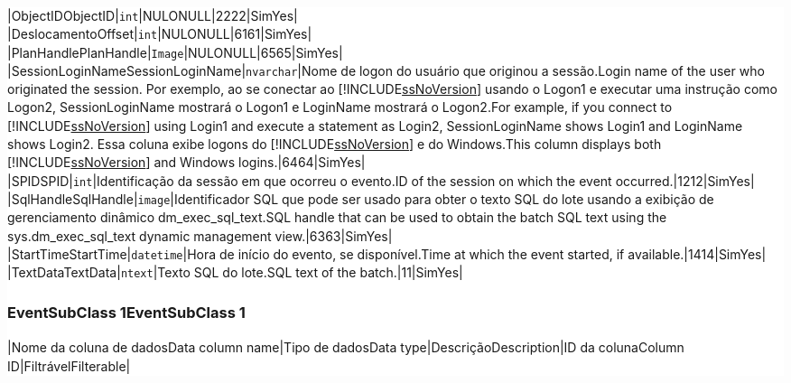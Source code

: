 |<span data-ttu-id="fab85-144">ObjectID</span><span class="sxs-lookup"><span data-stu-id="fab85-144">ObjectID</span></span>|`int`|<span data-ttu-id="fab85-145">NULO</span><span class="sxs-lookup"><span data-stu-id="fab85-145">NULL</span></span>|<span data-ttu-id="fab85-146">22</span><span class="sxs-lookup"><span data-stu-id="fab85-146">22</span></span>|<span data-ttu-id="fab85-147">Sim</span><span class="sxs-lookup"><span data-stu-id="fab85-147">Yes</span></span>|  
|<span data-ttu-id="fab85-148">Deslocamento</span><span class="sxs-lookup"><span data-stu-id="fab85-148">Offset</span></span>|`int`|<span data-ttu-id="fab85-149">NULO</span><span class="sxs-lookup"><span data-stu-id="fab85-149">NULL</span></span>|<span data-ttu-id="fab85-150">61</span><span class="sxs-lookup"><span data-stu-id="fab85-150">61</span></span>|<span data-ttu-id="fab85-151">Sim</span><span class="sxs-lookup"><span data-stu-id="fab85-151">Yes</span></span>|  
|<span data-ttu-id="fab85-152">PlanHandle</span><span class="sxs-lookup"><span data-stu-id="fab85-152">PlanHandle</span></span>|`Image`|<span data-ttu-id="fab85-153">NULO</span><span class="sxs-lookup"><span data-stu-id="fab85-153">NULL</span></span>|<span data-ttu-id="fab85-154">65</span><span class="sxs-lookup"><span data-stu-id="fab85-154">65</span></span>|<span data-ttu-id="fab85-155">Sim</span><span class="sxs-lookup"><span data-stu-id="fab85-155">Yes</span></span>|  
|<span data-ttu-id="fab85-156">SessionLoginName</span><span class="sxs-lookup"><span data-stu-id="fab85-156">SessionLoginName</span></span>|`nvarchar`|<span data-ttu-id="fab85-157">Nome de logon do usuário que originou a sessão.</span><span class="sxs-lookup"><span data-stu-id="fab85-157">Login name of the user who originated the session.</span></span> <span data-ttu-id="fab85-158">Por exemplo, ao se conectar ao [!INCLUDE[ssNoVersion](../../includes/ssnoversion-md.md)] usando o Logon1 e executar uma instrução como Logon2, SessionLoginName mostrará o Logon1 e LoginName mostrará o Logon2.</span><span class="sxs-lookup"><span data-stu-id="fab85-158">For example, if you connect to [!INCLUDE[ssNoVersion](../../includes/ssnoversion-md.md)] using Login1 and execute a statement as Login2, SessionLoginName shows Login1 and LoginName shows Login2.</span></span> <span data-ttu-id="fab85-159">Essa coluna exibe logons do [!INCLUDE[ssNoVersion](../../includes/ssnoversion-md.md)] e do Windows.</span><span class="sxs-lookup"><span data-stu-id="fab85-159">This column displays both [!INCLUDE[ssNoVersion](../../includes/ssnoversion-md.md)] and Windows logins.</span></span>|<span data-ttu-id="fab85-160">64</span><span class="sxs-lookup"><span data-stu-id="fab85-160">64</span></span>|<span data-ttu-id="fab85-161">Sim</span><span class="sxs-lookup"><span data-stu-id="fab85-161">Yes</span></span>|  
|<span data-ttu-id="fab85-162">SPID</span><span class="sxs-lookup"><span data-stu-id="fab85-162">SPID</span></span>|`int`|<span data-ttu-id="fab85-163">Identificação da sessão em que ocorreu o evento.</span><span class="sxs-lookup"><span data-stu-id="fab85-163">ID of the session on which the event occurred.</span></span>|<span data-ttu-id="fab85-164">12</span><span class="sxs-lookup"><span data-stu-id="fab85-164">12</span></span>|<span data-ttu-id="fab85-165">Sim</span><span class="sxs-lookup"><span data-stu-id="fab85-165">Yes</span></span>|  
|<span data-ttu-id="fab85-166">SqlHandle</span><span class="sxs-lookup"><span data-stu-id="fab85-166">SqlHandle</span></span>|`image`|<span data-ttu-id="fab85-167">Identificador SQL que pode ser usado para obter o texto SQL do lote usando a exibição de gerenciamento dinâmico dm_exec_sql_text.</span><span class="sxs-lookup"><span data-stu-id="fab85-167">SQL handle that can be used to obtain the batch SQL text using the sys.dm_exec_sql_text dynamic management view.</span></span>|<span data-ttu-id="fab85-168">63</span><span class="sxs-lookup"><span data-stu-id="fab85-168">63</span></span>|<span data-ttu-id="fab85-169">Sim</span><span class="sxs-lookup"><span data-stu-id="fab85-169">Yes</span></span>|  
|<span data-ttu-id="fab85-170">StartTime</span><span class="sxs-lookup"><span data-stu-id="fab85-170">StartTime</span></span>|`datetime`|<span data-ttu-id="fab85-171">Hora de início do evento, se disponível.</span><span class="sxs-lookup"><span data-stu-id="fab85-171">Time at which the event started, if available.</span></span>|<span data-ttu-id="fab85-172">14</span><span class="sxs-lookup"><span data-stu-id="fab85-172">14</span></span>|<span data-ttu-id="fab85-173">Sim</span><span class="sxs-lookup"><span data-stu-id="fab85-173">Yes</span></span>|  
|<span data-ttu-id="fab85-174">TextData</span><span class="sxs-lookup"><span data-stu-id="fab85-174">TextData</span></span>|`ntext`|<span data-ttu-id="fab85-175">Texto SQL do lote.</span><span class="sxs-lookup"><span data-stu-id="fab85-175">SQL text of the batch.</span></span>|<span data-ttu-id="fab85-176">1</span><span class="sxs-lookup"><span data-stu-id="fab85-176">1</span></span>|<span data-ttu-id="fab85-177">Sim</span><span class="sxs-lookup"><span data-stu-id="fab85-177">Yes</span></span>|  
  
### <a name="eventsubclass-1"></a><span data-ttu-id="fab85-178">EventSubClass 1</span><span class="sxs-lookup"><span data-stu-id="fab85-178">EventSubClass 1</span></span>  
  
|<span data-ttu-id="fab85-179">Nome da coluna de dados</span><span class="sxs-lookup"><span data-stu-id="fab85-179">Data column name</span></span>|<span data-ttu-id="fab85-180">Tipo de dados</span><span class="sxs-lookup"><span data-stu-id="fab85-180">Data type</span></span>|<span data-ttu-id="fab85-181">Descrição</span><span class="sxs-lookup"><span data-stu-id="fab85-181">Description</span></span>|<span data-ttu-id="fab85-182">ID da coluna</span><span class="sxs-lookup"><span data-stu-id="fab85-182">Column ID</span></span>|<span data-ttu-id="fab85-183">Filtrável</span><span class="sxs-lookup"><span data-stu-id="fab85-183">Filterable</span></span>|  